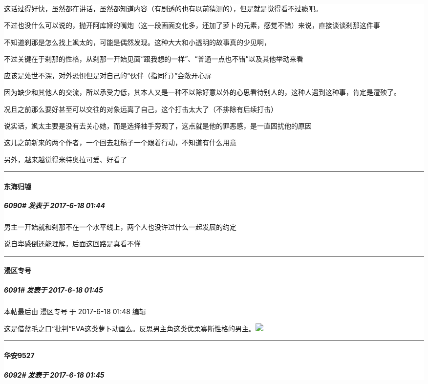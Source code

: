 


这话过得好快，虽然都在讲话，虽然都知道内容（有剧透的也有以前猜测的），但是就是觉得看不过瘾吧。

不过也没什么可以说的，抛开阿库娅的嘴炮（这一段画面变化多，还加了萝卜的元素，感觉不错）来说，直接谈谈刹那这件事


不知道刹那是怎么找上飒太的，可能是偶然发现。这种大大和小透明的故事真的少见啊，

不过关键在于刹那的性格，从刹那一开始见面“跟我想的一样”、“普通一点也不错”以及其他举动来看

应该是处世不深，对外恐惧但是对自己的“伙伴（指同行）”会敞开心扉

因为缺少和其他人的交流，所以承受力低，其本人又是一种不以除好意以外的心思看待别人的，这种人遇到这种事，肯定是遭殃了。

况且之前那么要好甚至可以交往的对象远离了自己，这个打击太大了（不排除有后续打击）

说实话，飒太主要是没有去关心她，而是选择袖手旁观了，这点就是他的罪恶感，是一直困扰他的原因


这儿之前新来的两个作者，一个回去赶稿子一个跟着行动，不知道有什么用意


另外，越来越觉得米特奥拉可爱、好看了







*****

####  东海归墟  
##### 6090#       发表于 2017-6-18 01:44




男主一开始就和刹那不在一个水平线上，两个人也没许过什么一起发展的约定

说自卑感倒还能理解，后面这回路是真看不懂







*****

####  漫区专号  
##### 6091#       发表于 2017-6-18 01:45



 本帖最后由 漫区专号 于 2017-6-18 01:48 编辑 

这是借蓝毛之口“批判“EVA这类萝卜动画么。反思男主角这类优柔寡断性格的男主。<img src="https://static.saraba1st.com/image/smiley/face2017/037.png" referrerpolicy="no-referrer">







*****

####  华安9527  
##### 6092#       发表于 2017-6-18 01:45
